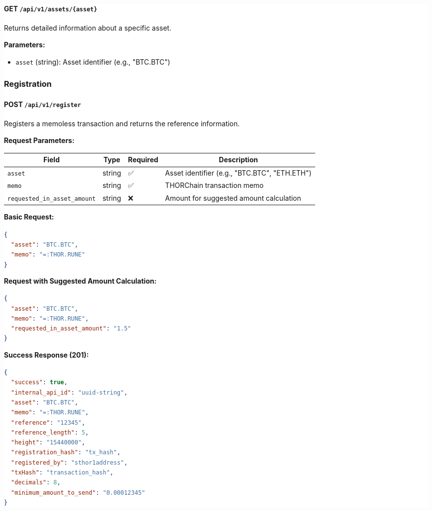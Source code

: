 #### GET `/api/v1/assets/{asset}`

Returns detailed information about a specific asset.

**Parameters:**
- `asset` (string): Asset identifier (e.g., "BTC.BTC")

### Registration

#### POST `/api/v1/register`

Registers a memoless transaction and returns the reference information.

**Request Parameters:**

| Field | Type | Required | Description |
|-------|------|----------|-------------|
| `asset` | string | ✅ | Asset identifier (e.g., "BTC.BTC", "ETH.ETH") |
| `memo` | string | ✅ | THORChain transaction memo |
| `requested_in_asset_amount` | string | ❌ | Amount for suggested amount calculation |

**Basic Request:**
```json
{
  "asset": "BTC.BTC",
  "memo": "=:THOR.RUNE"
}
```

**Request with Suggested Amount Calculation:**
```json
{
  "asset": "BTC.BTC",
  "memo": "=:THOR.RUNE",
  "requested_in_asset_amount": "1.5"
}
```

**Success Response (201):**
```json
{
  "success": true,
  "internal_api_id": "uuid-string",
  "asset": "BTC.BTC",
  "memo": "=:THOR.RUNE",
  "reference": "12345",
  "reference_length": 5,
  "height": "15440000",
  "registration_hash": "tx_hash",
  "registered_by": "sthor1address",
  "txHash": "transaction_hash",
  "decimals": 8,
  "minimum_amount_to_send": "0.00012345"
}
```
